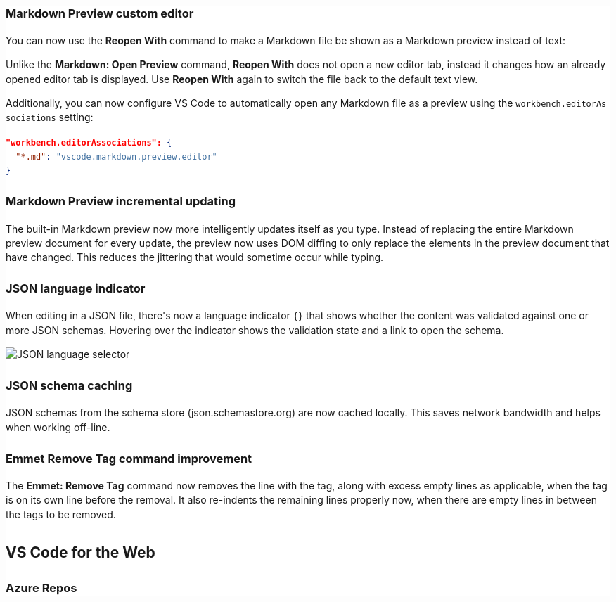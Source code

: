 ### Markdown Preview custom editor

You can now use the **Reopen With** command to make a Markdown file be shown as a Markdown preview instead of text:

<video src="images/1_63/md-custom-editor.mp4" autoplay loop controls muted title="Switching an editor tab to a Markdown preview"></video>

Unlike the **Markdown: Open Preview** command, **Reopen With** does not open a new editor tab, instead it changes how an already opened editor tab is displayed. Use **Reopen With** again to switch the file back to the default text view.

Additionally, you can now configure VS Code to automatically open any Markdown file as a preview using the `workbench.editorAssociations` setting:

```json
"workbench.editorAssociations": {
  "*.md": "vscode.markdown.preview.editor"
}
```

### Markdown Preview incremental updating

The built-in Markdown preview now more intelligently updates itself as you type. Instead of replacing the entire Markdown preview document for every update, the preview now uses DOM diffing to only replace the elements in the preview document that have changed. This reduces the jittering that would sometime occur while typing.

### JSON language indicator

When editing in a JSON file, there's now a language indicator `{}` that shows whether the content was validated against one or more JSON schemas. Hovering over the indicator shows the validation state and a link to open the schema.

![`JSON language selector`](images/1_63/json-language-indicator.png)

### JSON schema caching

JSON schemas from the schema store (json.schemastore.org) are now cached locally. This saves network bandwidth and helps when working off-line.

### Emmet Remove Tag command improvement

The **Emmet: Remove Tag** command now removes the line with the tag, along with excess empty lines as applicable, when the tag is on its own line before the removal. It also re-indents the remaining lines properly now, when there are empty lines in between the tags to be removed.

<video src="images/1_63/emmet-remove-tag.mp4" autoplay loop controls muted title="Emmet Remove Tag demo removing a surrounding div element"></video>

## VS Code for the Web

### Azure Repos
